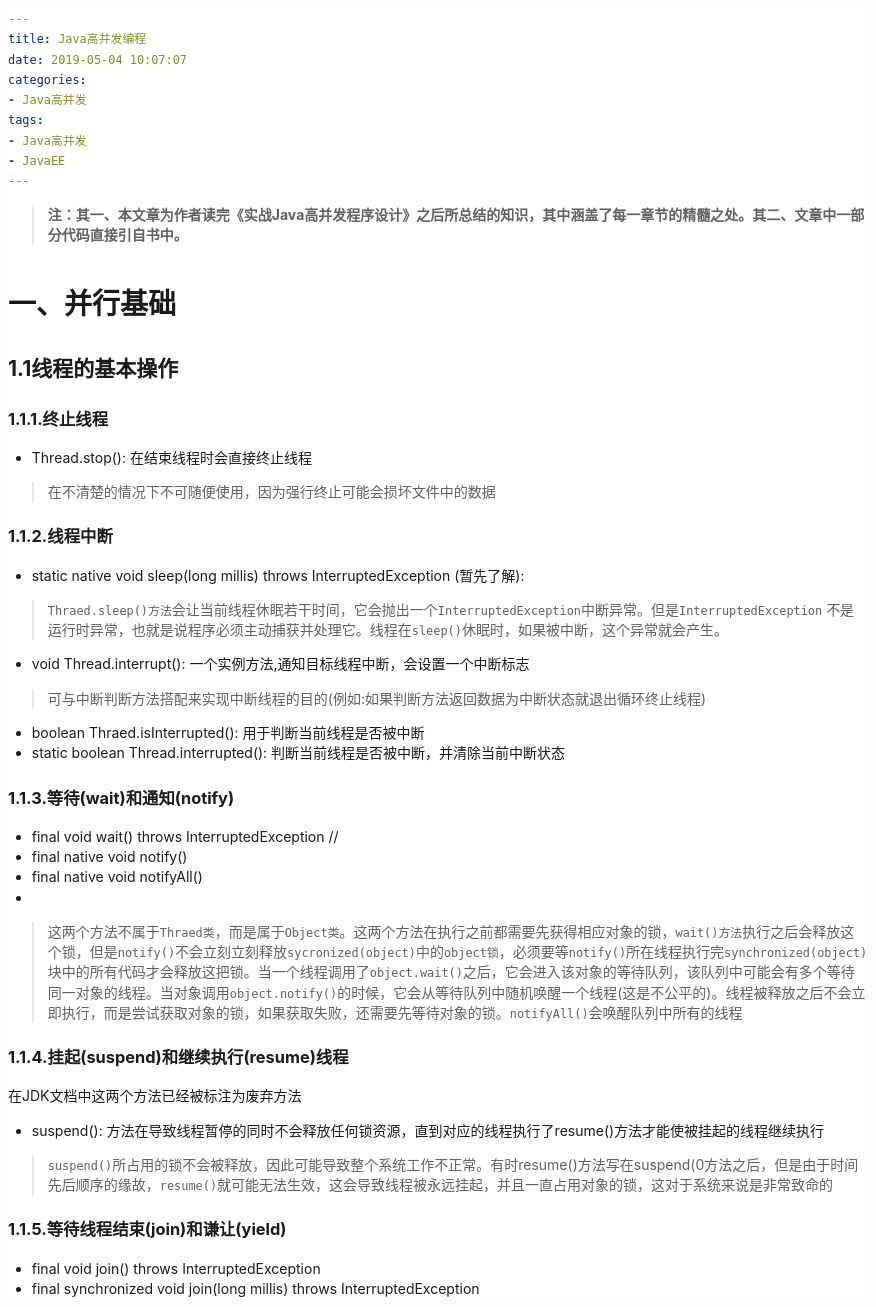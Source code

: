 ```yaml
---
title: Java高并发编程
date: 2019-05-04 10:07:07
categories: 
- Java高并发
tags: 
- Java高并发
- JavaEE
---
```

> **注：其一、本文章为作者读完《实战Java高并发程序设计》之后所总结的知识，其中涵盖了每一章节的精髓之处。其二、文章中一部分代码直接引自书中。**

# 一、并行基础
## 1.1线程的基本操作
### 1.1.1.终止线程
- Thread.stop(): 在结束线程时会直接终止线程

>  在不清楚的情况下不可随便使用，因为强行终止可能会损坏文件中的数据
### 1.1.2.线程中断
- static native void sleep(long millis) throws InterruptedException  (暂先了解):
> `Thraed.sleep()方法`会让当前线程休眠若干时间，它会抛出一个`InterruptedException`中断异常。但是`InterruptedException` 不是运行时异常，也就是说程序必须主动捕获并处理它。线程在`sleep()`休眠时，如果被中断，这个异常就会产生。  
- void Thread.interrupt(): 一个实例方法,通知目标线程中断，会设置一个中断标志    
>  可与中断判断方法搭配来实现中断线程的目的(例如:如果判断方法返回数据为中断状态就退出循环终止线程)
- boolean Thraed.isInterrupted(): 用于判断当前线程是否被中断
- static boolean Thread.interrupted(): 判断当前线程是否被中断，并清除当前中断状态
### 1.1.3.等待(wait)和通知(notify)

- final void wait() throws InterruptedException //
- final native void notify()
- final native void notifyAll()
-        

>  这两个方法不属于`Thraed类`，而是属于`Object类`。这两个方法在执行之前都需要先获得相应对象的锁，`wait()方法`执行之后会释放这个锁，但是`notify()`不会立刻立刻释放`sycronized(object)`中的`object锁`，必须要等`notify()`所在线程执行完`synchronized(object)`块中的所有代码才会释放这把锁。当一个线程调用了`object.wait()`之后，它会进入该对象的等待队列，该队列中可能会有多个等待同一对象的线程。当对象调用`object.notify()`的时候，它会从等待队列中随机唤醒一个线程(这是不公平的)。线程被释放之后不会立即执行，而是尝试获取对象的锁，如果获取失败，还需要先等待对象的锁。`notifyAll()`会唤醒队列中所有的线程

### 1.1.4.挂起(suspend)和继续执行(resume)线程
在JDK文档中这两个方法已经被标注为废弃方法
- suspend(): 方法在导致线程暂停的同时不会释放任何锁资源，直到对应的线程执行了resume()方法才能使被挂起的线程继续执行

> `suspend()`所占用的锁不会被释放，因此可能导致整个系统工作不正常。有时resume()方法写在suspend(0方法之后，但是由于时间先后顺序的缘故，`resume()`就可能无法生效，这会导致线程被永远挂起，并且一直占用对象的锁，这对于系统来说是非常致命的

### 1.1.5.等待线程结束(join)和谦让(yield)
- final void join() throws InterruptedException
- final synchronized void join(long millis) throws InterruptedException

